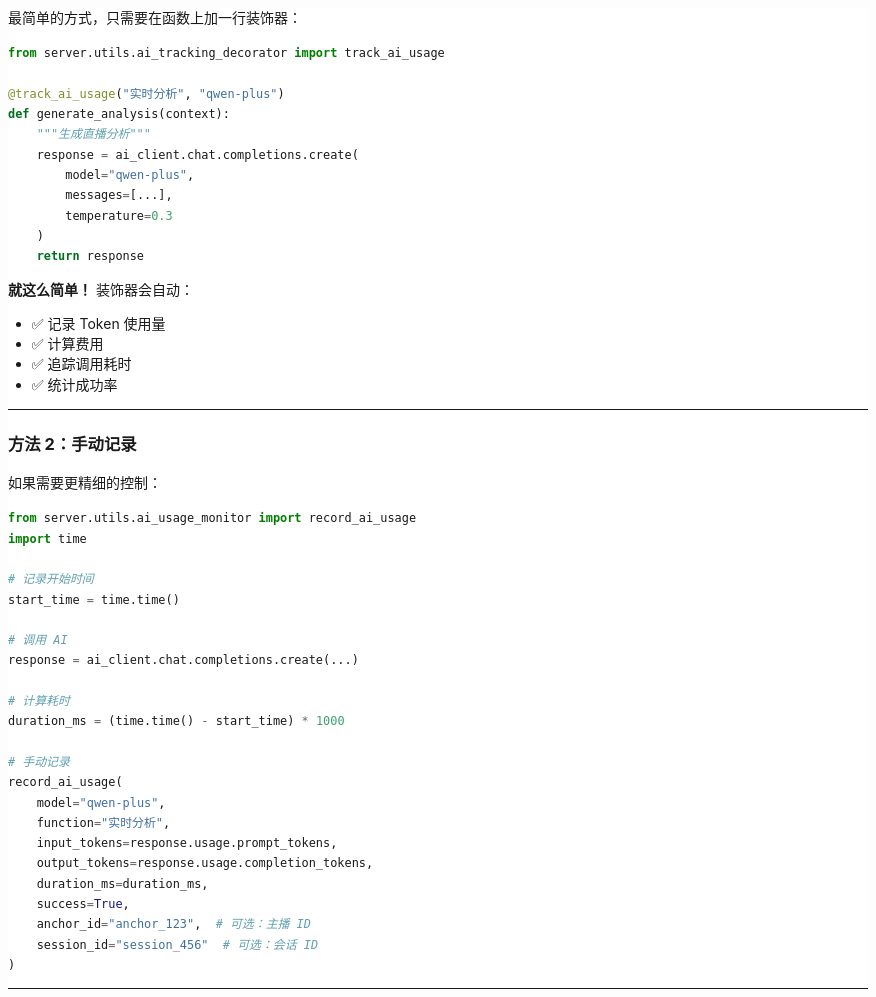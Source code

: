 最简单的方式，只需要在函数上加一行装饰器：

```python
from server.utils.ai_tracking_decorator import track_ai_usage

@track_ai_usage("实时分析", "qwen-plus")
def generate_analysis(context):
    """生成直播分析"""
    response = ai_client.chat.completions.create(
        model="qwen-plus",
        messages=[...],
        temperature=0.3
    )
    return response
```

**就这么简单！** 装饰器会自动：
- ✅ 记录 Token 使用量
- ✅ 计算费用
- ✅ 追踪调用耗时
- ✅ 统计成功率

---

### 方法 2：手动记录

如果需要更精细的控制：

```python
from server.utils.ai_usage_monitor import record_ai_usage
import time

# 记录开始时间
start_time = time.time()

# 调用 AI
response = ai_client.chat.completions.create(...)

# 计算耗时
duration_ms = (time.time() - start_time) * 1000

# 手动记录
record_ai_usage(
    model="qwen-plus",
    function="实时分析",
    input_tokens=response.usage.prompt_tokens,
    output_tokens=response.usage.completion_tokens,
    duration_ms=duration_ms,
    success=True,
    anchor_id="anchor_123",  # 可选：主播 ID
    session_id="session_456"  # 可选：会话 ID
)
```

---